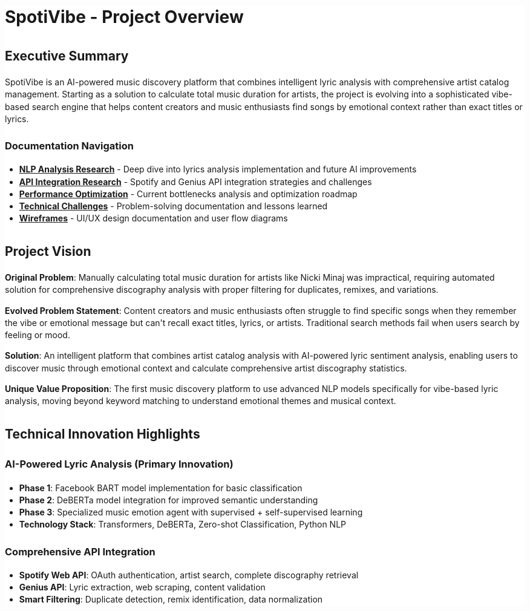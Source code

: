 # SpotiVibe - Project Overview

## Executive Summary

SpotiVibe is an AI-powered music discovery platform that combines intelligent lyric analysis with comprehensive artist catalog management. Starting as a solution to calculate total music duration for artists, the project is evolving into a sophisticated vibe-based search engine that helps content creators and music enthusiasts find songs by emotional context rather than exact titles or lyrics.

### Documentation Navigation
- **[NLP Analysis Research](NLP_ANALYSIS_RESEARCH.md)** - Deep dive into lyrics analysis implementation and future AI improvements
- **[API Integration Research](API_INTEGRATION_RESEARCH.md)** - Spotify and Genius API integration strategies and challenges
- **[Performance Optimization](PERFORMANCE_OPTIMIZATION.md)** - Current bottlenecks analysis and optimization roadmap
- **[Technical Challenges](TECHNICAL_CHALLENGES.md)** - Problem-solving documentation and lessons learned
- **[Wireframes](wireframes/)** - UI/UX design documentation and user flow diagrams

## Project Vision

**Original Problem**: Manually calculating total music duration for artists like Nicki Minaj was impractical, requiring automated solution for comprehensive discography analysis with proper filtering for duplicates, remixes, and variations.

**Evolved Problem Statement**: Content creators and music enthusiasts often struggle to find specific songs when they remember the vibe or emotional message but can't recall exact titles, lyrics, or artists. Traditional search methods fail when users search by feeling or mood.

**Solution**: An intelligent platform that combines artist catalog analysis with AI-powered lyric sentiment analysis, enabling users to discover music through emotional context and calculate comprehensive artist discography statistics.

**Unique Value Proposition**: The first music discovery platform to use advanced NLP models specifically for vibe-based lyric analysis, moving beyond keyword matching to understand emotional themes and musical context.

## Technical Innovation Highlights

### AI-Powered Lyric Analysis (Primary Innovation)
- **Phase 1**: Facebook BART model implementation for basic classification
- **Phase 2**: DeBERTa model integration for improved semantic understanding
- **Phase 3**: Specialized music emotion agent with supervised + self-supervised learning
- **Technology Stack**: Transformers, DeBERTa, Zero-shot Classification, Python NLP

### Comprehensive API Integration
- **Spotify Web API**: OAuth authentication, artist search, complete discography retrieval
- **Genius API**: Lyric extraction, web scraping, content validation
- **Smart Filtering**: Duplicate detection, remix identification, data normalization
